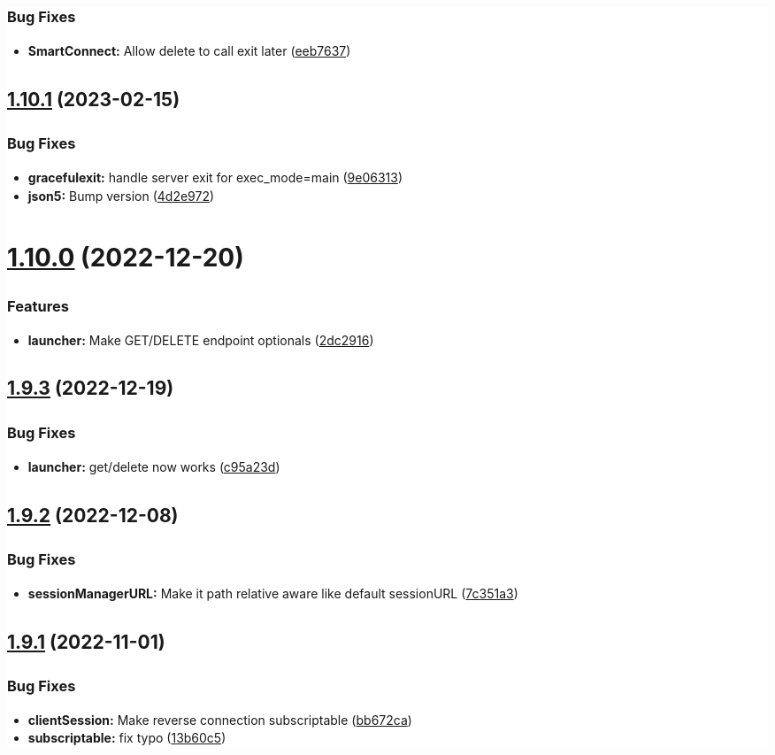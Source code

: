 
### Bug Fixes

* **SmartConnect:** Allow delete to call exit later ([eeb7637](https://github.com/kitware/wslink/commit/eeb76372e55e6f0b1a9717c679400407997f303a))

## [1.10.1](https://github.com/kitware/wslink/compare/v1.10.0...v1.10.1) (2023-02-15)


### Bug Fixes

* **gracefulexit:** handle server exit for exec_mode=main ([9e06313](https://github.com/kitware/wslink/commit/9e063134b8e171116b374e80fa1ddcd790ca5109))
* **json5:** Bump version ([4d2e972](https://github.com/kitware/wslink/commit/4d2e9725199d3504897b2419880b07bdc606048c))

# [1.10.0](https://github.com/kitware/wslink/compare/v1.9.3...v1.10.0) (2022-12-20)


### Features

* **launcher:** Make GET/DELETE endpoint optionals ([2dc2916](https://github.com/kitware/wslink/commit/2dc291639fc8fc709c9969df6f1872a19a9b51a0))

## [1.9.3](https://github.com/kitware/wslink/compare/v1.9.2...v1.9.3) (2022-12-19)


### Bug Fixes

* **launcher:** get/delete now works ([c95a23d](https://github.com/kitware/wslink/commit/c95a23d87d0360d68e1a58c3dbe63757e9268818))

## [1.9.2](https://github.com/kitware/wslink/compare/v1.9.1...v1.9.2) (2022-12-08)


### Bug Fixes

* **sessionManagerURL:** Make it path relative aware like default sessionURL ([7c351a3](https://github.com/kitware/wslink/commit/7c351a3d7a1b0b3ecd658ea99150ccee68a688ad))

## [1.9.1](https://github.com/kitware/wslink/compare/v1.9.0...v1.9.1) (2022-11-01)


### Bug Fixes

* **clientSession:** Make reverse connection subscriptable ([bb672ca](https://github.com/kitware/wslink/commit/bb672ca1ac5be92b015cb4479d4ac1409558de5c))
* **subscriptable:** fix typo ([13b60c5](https://github.com/kitware/wslink/commit/13b60c55f5e182232c8b1ced92db35ed52c92933))
